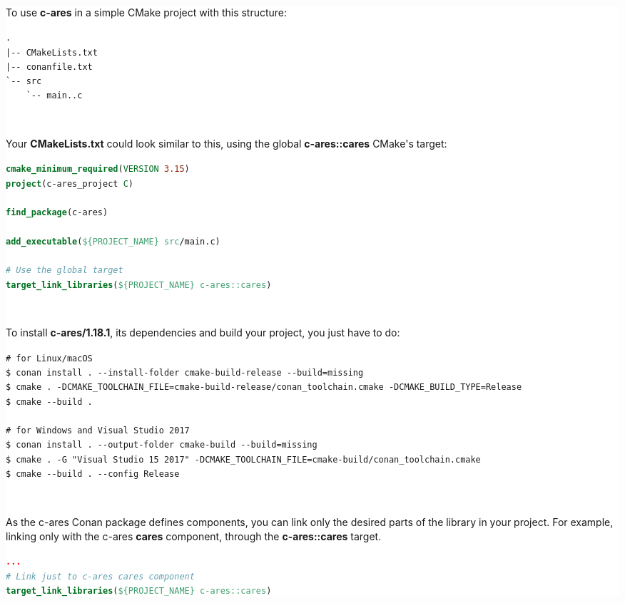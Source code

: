 To use **c-ares** in a simple CMake project with this structure:

```shell
.
|-- CMakeLists.txt
|-- conanfile.txt
`-- src
    `-- main..c
```

<br>

Your **CMakeLists.txt** could look similar to this, using the global **c-ares::cares** CMake's target:

```cmake
cmake_minimum_required(VERSION 3.15)
project(c-ares_project C)

find_package(c-ares)

add_executable(${PROJECT_NAME} src/main.c)

# Use the global target
target_link_libraries(${PROJECT_NAME} c-ares::cares)
```

<br>

To install **c-ares/1.18.1**, its dependencies and build your project, you just have to do:

```shell
# for Linux/macOS
$ conan install . --install-folder cmake-build-release --build=missing
$ cmake . -DCMAKE_TOOLCHAIN_FILE=cmake-build-release/conan_toolchain.cmake -DCMAKE_BUILD_TYPE=Release
$ cmake --build .

# for Windows and Visual Studio 2017
$ conan install . --output-folder cmake-build --build=missing
$ cmake . -G "Visual Studio 15 2017" -DCMAKE_TOOLCHAIN_FILE=cmake-build/conan_toolchain.cmake
$ cmake --build . --config Release
```



<br>



As the c-ares Conan package defines components, you can link only the desired parts of the library in your project. For example, linking only with the c-ares **cares** component, through the **c-ares::cares** target.

```cmake
...
# Link just to c-ares cares component
target_link_libraries(${PROJECT_NAME} c-ares::cares)
```
